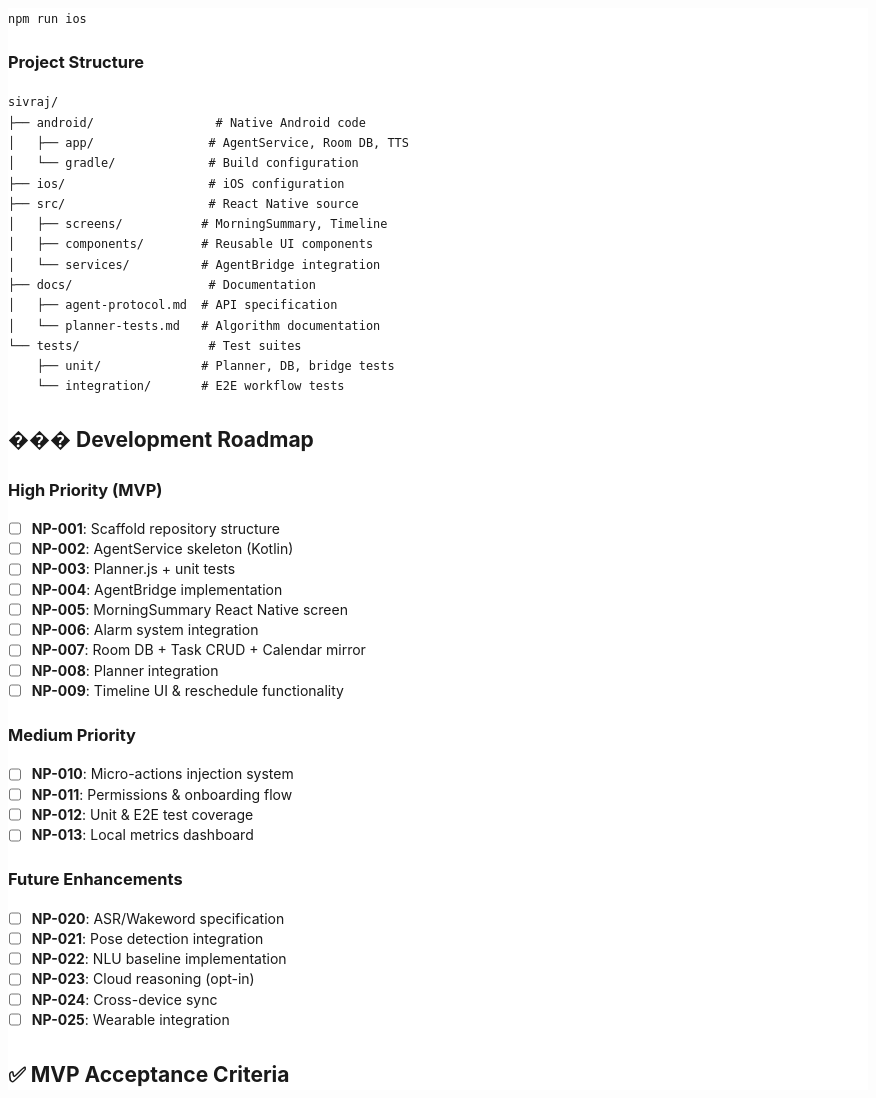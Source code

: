 ```bash
npm run ios
```

### Project Structure
```
sivraj/
├── android/                 # Native Android code
│   ├── app/                # AgentService, Room DB, TTS
│   └── gradle/             # Build configuration
├── ios/                    # iOS configuration
├── src/                    # React Native source
│   ├── screens/           # MorningSummary, Timeline
│   ├── components/        # Reusable UI components
│   └── services/          # AgentBridge integration
├── docs/                   # Documentation
│   ├── agent-protocol.md  # API specification
│   └── planner-tests.md   # Algorithm documentation
└── tests/                  # Test suites
    ├── unit/              # Planner, DB, bridge tests
    └── integration/       # E2E workflow tests
```

## ��� Development Roadmap

### High Priority (MVP)
- [ ] **NP-001**: Scaffold repository structure
- [ ] **NP-002**: AgentService skeleton (Kotlin)
- [ ] **NP-003**: Planner.js + unit tests
- [ ] **NP-004**: AgentBridge implementation
- [ ] **NP-005**: MorningSummary React Native screen
- [ ] **NP-006**: Alarm system integration
- [ ] **NP-007**: Room DB + Task CRUD + Calendar mirror
- [ ] **NP-008**: Planner integration
- [ ] **NP-009**: Timeline UI & reschedule functionality

### Medium Priority
- [ ] **NP-010**: Micro-actions injection system
- [ ] **NP-011**: Permissions & onboarding flow
- [ ] **NP-012**: Unit & E2E test coverage
- [ ] **NP-013**: Local metrics dashboard

### Future Enhancements
- [ ] **NP-020**: ASR/Wakeword specification
- [ ] **NP-021**: Pose detection integration
- [ ] **NP-022**: NLU baseline implementation
- [ ] **NP-023**: Cloud reasoning (opt-in)
- [ ] **NP-024**: Cross-device sync
- [ ] **NP-025**: Wearable integration

## ✅ MVP Acceptance Criteria
